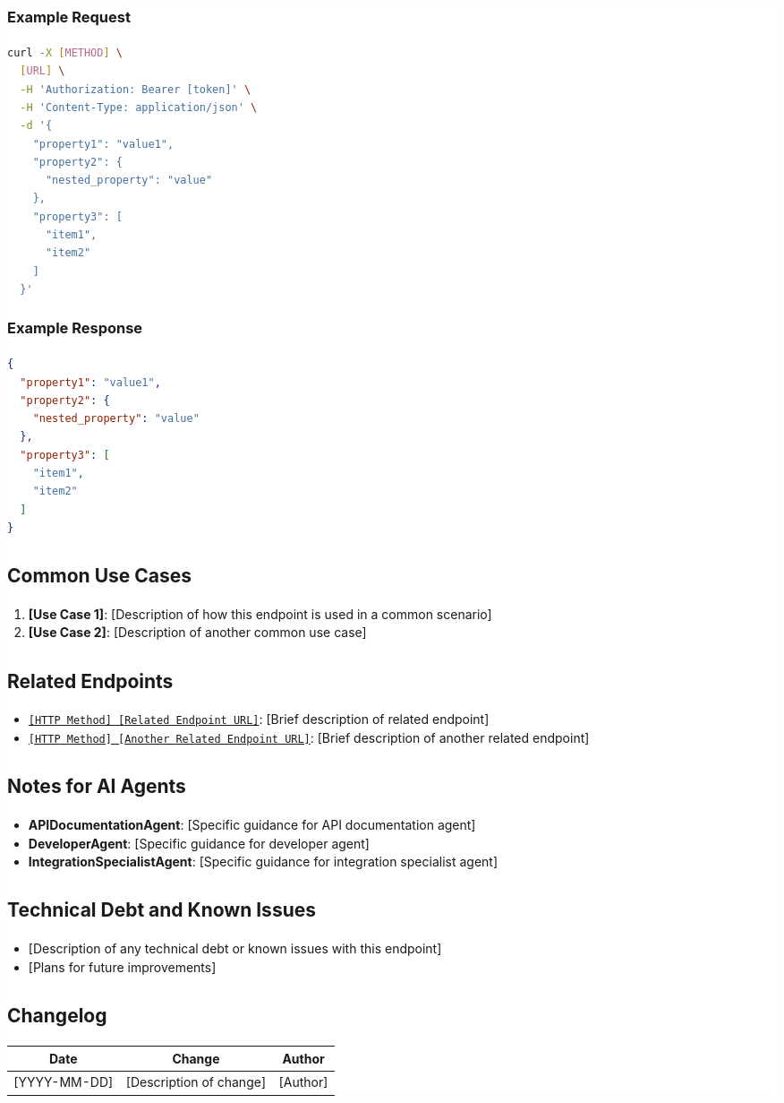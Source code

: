 ### Example Request

```bash
curl -X [METHOD] \
  [URL] \
  -H 'Authorization: Bearer [token]' \
  -H 'Content-Type: application/json' \
  -d '{
    "property1": "value1",
    "property2": {
      "nested_property": "value"
    },
    "property3": [
      "item1",
      "item2"
    ]
  }'
```

### Example Response

```json
{
  "property1": "value1",
  "property2": {
    "nested_property": "value"
  },
  "property3": [
    "item1",
    "item2"
  ]
}
```

## Common Use Cases

1. **[Use Case 1]**: [Description of how this endpoint is used in a common scenario]
2. **[Use Case 2]**: [Description of another common use case]

## Related Endpoints

- [`[HTTP Method] [Related Endpoint URL]`](#): [Brief description of related endpoint]
- [`[HTTP Method] [Another Related Endpoint URL]`](#): [Brief description of another related endpoint]

## Notes for AI Agents

- **APIDocumentationAgent**: [Specific guidance for API documentation agent]
- **DeveloperAgent**: [Specific guidance for developer agent]
- **IntegrationSpecialistAgent**: [Specific guidance for integration specialist agent]

## Technical Debt and Known Issues

- [Description of any technical debt or known issues with this endpoint]
- [Plans for future improvements]

## Changelog

| Date | Change | Author |
|------|--------|--------|
| [YYYY-MM-DD] | [Description of change] | [Author] |